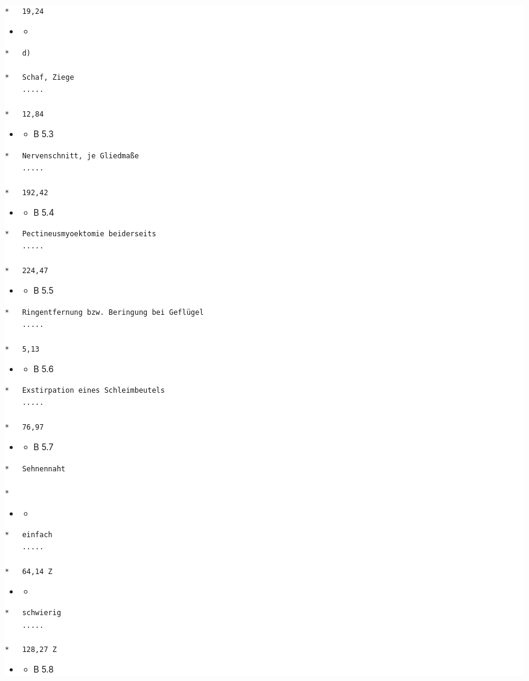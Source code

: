     *   19,24


*    *
    *   d)

    *   Schaf, Ziege
        .....

    *   12,84


*    *   B 5.3

    *   Nervenschnitt, je Gliedmaße
        .....

    *   192,42


*    *   B 5.4

    *   Pectineusmyoektomie beiderseits
        .....

    *   224,47


*    *   B 5.5

    *   Ringentfernung bzw. Beringung bei Geflügel
        .....

    *   5,13


*    *   B 5.6

    *   Exstirpation eines Schleimbeutels
        .....

    *   76,97


*    *   B 5.7

    *   Sehnennaht

    *

*    *
    *   einfach
        .....

    *   64,14 Z


*    *
    *   schwierig
        .....

    *   128,27 Z


*    *   B 5.8
